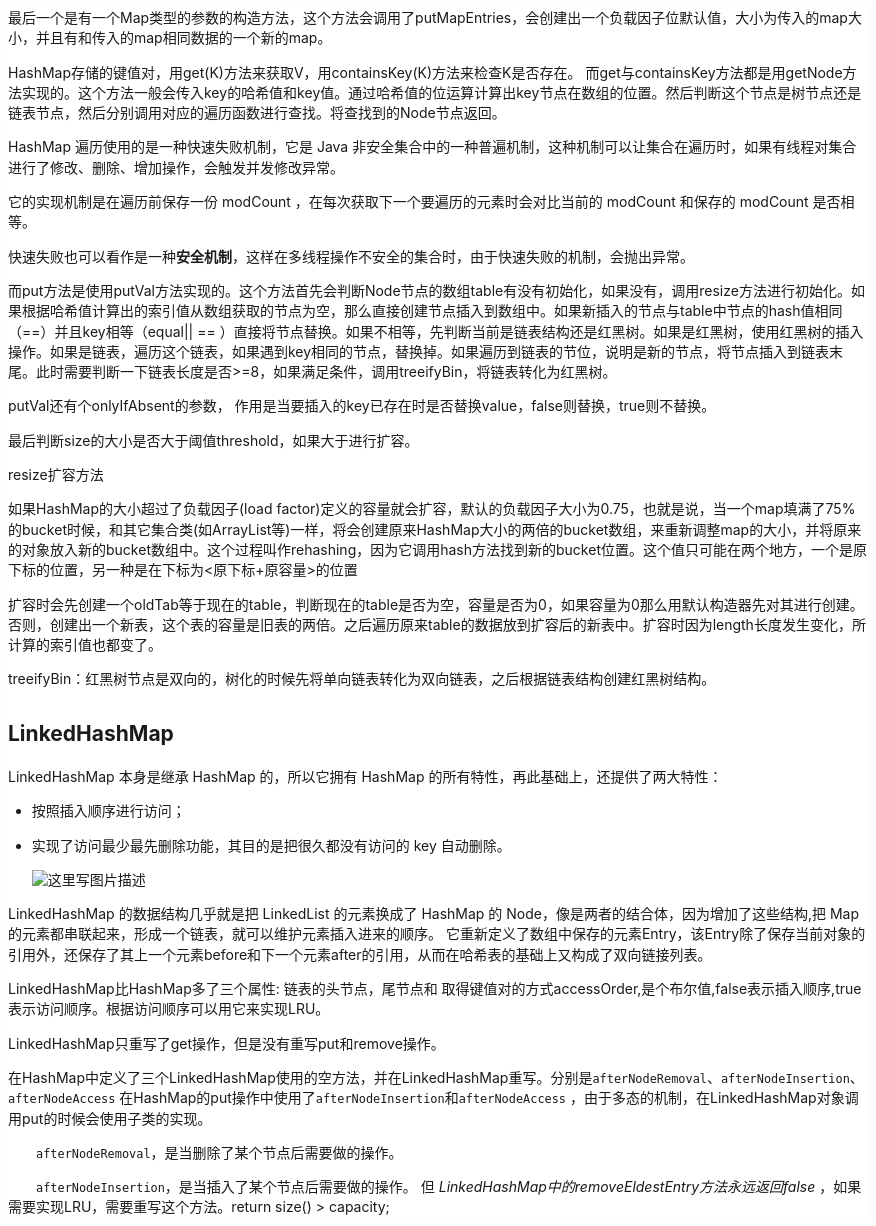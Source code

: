 最后一个是有一个Map类型的参数的构造方法，这个方法会调用了putMapEntries，会创建出一个负载因子位默认值，大小为传入的map大小，并且有和传入的map相同数据的一个新的map。



HashMap存储的键值对，用get(K)方法来获取V，用containsKey(K)方法来检查K是否存在。 而get与containsKey方法都是用getNode方法实现的。这个方法一般会传入key的哈希值和key值。通过哈希值的位运算计算出key节点在数组的位置。然后判断这个节点是树节点还是链表节点，然后分别调用对应的遍历函数进行查找。将查找到的Node节点返回。

HashMap 遍历使用的是一种快速失败机制，它是 Java 非安全集合中的一种普遍机制，这种机制可以让集合在遍历时，如果有线程对集合进行了修改、删除、增加操作，会触发并发修改异常。

它的实现机制是在遍历前保存一份 modCount ，在每次获取下一个要遍历的元素时会对比当前的 modCount 和保存的 modCount 是否相等。

快速失败也可以看作是一种**安全机制**，这样在多线程操作不安全的集合时，由于快速失败的机制，会抛出异常。



而put方法是使用putVal方法实现的。这个方法首先会判断Node节点的数组table有没有初始化，如果没有，调用resize方法进行初始化。如果根据哈希值计算出的索引值从数组获取的节点为空，那么直接创建节点插入到数组中。如果新插入的节点与table中节点的hash值相同（==）并且key相等（equal|| == ）直接将节点替换。如果不相等，先判断当前是链表结构还是红黑树。如果是红黑树，使用红黑树的插入操作。如果是链表，遍历这个链表，如果遇到key相同的节点，替换掉。如果遍历到链表的节位，说明是新的节点，将节点插入到链表末尾。此时需要判断一下链表长度是否>=8，如果满足条件，调用treeifyBin，将链表转化为红黑树。

putVal还有个onlyIfAbsent的参数， 作用是当要插入的key已存在时是否替换value，false则替换，true则不替换。 

最后判断size的大小是否大于阈值threshold，如果大于进行扩容。

resize扩容方法

如果HashMap的大小超过了负载因子(load factor)定义的容量就会扩容，默认的负载因子大小为0.75，也就是说，当一个map填满了75%的bucket时候，和其它集合类(如ArrayList等)一样，将会创建原来HashMap大小的两倍的bucket数组，来重新调整map的大小，并将原来的对象放入新的bucket数组中。这个过程叫作rehashing，因为它调用hash方法找到新的bucket位置。这个值只可能在两个地方，一个是原下标的位置，另一种是在下标为<原下标+原容量>的位置

扩容时会先创建一个oldTab等于现在的table，判断现在的table是否为空，容量是否为0，如果容量为0那么用默认构造器先对其进行创建。否则，创建出一个新表，这个表的容量是旧表的两倍。之后遍历原来table的数据放到扩容后的新表中。扩容时因为length长度发生变化，所计算的索引值也都变了。

treeifyBin：红黑树节点是双向的，树化的时候先将单向链表转化为双向链表，之后根据链表结构创建红黑树结构。



## LinkedHashMap

LinkedHashMap 本身是继承 HashMap 的，所以它拥有 HashMap 的所有特性，再此基础上，还提供了两大特性：

- 按照插入顺序进行访问；
- 实现了访问最少最先删除功能，其目的是把很久都没有访问的 key 自动删除。

  ![这里写图片描述](https://img-blog.csdn.net/20170512160734275?watermark/2/text/aHR0cDovL2Jsb2cuY3Nkbi5uZXQvanVzdGxvdmV5b3Vf/font/5a6L5L2T/fontsize/400/fill/I0JBQkFCMA==/dissolve/70/gravity/SouthEast) 

LinkedHashMap 的数据结构几乎就是把 LinkedList 的元素换成了 HashMap 的 Node，像是两者的结合体，因为增加了这些结构,把 Map 的元素都串联起来，形成一个链表，就可以维护元素插入进来的顺序。 它重新定义了数组中保存的元素Entry，该Entry除了保存当前对象的引用外，还保存了其上一个元素before和下一个元素after的引用，从而在哈希表的基础上又构成了双向链接列表。 

 LinkedHashMap比HashMap多了三个属性: 链表的头节点，尾节点和 取得键值对的方式accessOrder,是个布尔值,false表示插入顺序,true表示访问顺序。根据访问顺序可以用它来实现LRU。

LinkedHashMap只重写了get操作，但是没有重写put和remove操作。

在HashMap中定义了三个LinkedHashMap使用的空方法，并在LinkedHashMap重写。分别是`afterNodeRemoval`、`afterNodeInsertion`、`afterNodeAccess` 在HashMap的put操作中使用了`afterNodeInsertion`和`afterNodeAccess` ，由于多态的机制，在LinkedHashMap对象调用put的时候会使用子类的实现。

   `afterNodeRemoval`，是当删除了某个节点后需要做的操作。 

   `afterNodeInsertion`，是当插入了某个节点后需要做的操作。 但 *LinkedHashMap中的removeEldestEntry方法永远返回false* ，如果需要实现LRU，需要重写这个方法。return size() > capacity;
